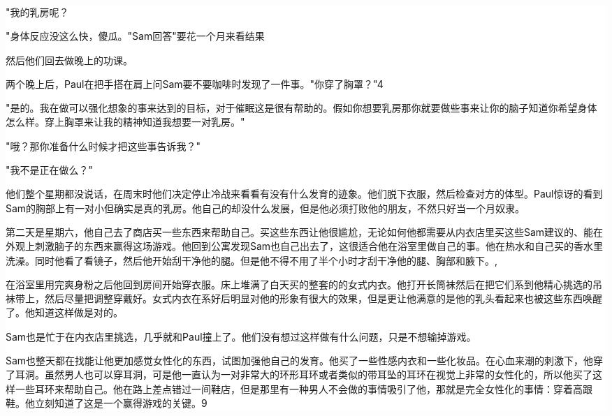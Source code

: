 



"我的乳房呢？





"身体反应没这么快，傻瓜。"Sam回答"要花一个月来看结果



然后他们回去做晚上的功课。





两个晚上后，Paul在把手搭在肩上问Sam要不要咖啡时发现了一件事。"你穿了胸罩？"4







"是的。我在做可以强化想象的事来达到的目标，对于催眠这是很有帮助的。假如你想要乳房那你就要做些事来让你的脑子知道你希望身体怎么样。穿上胸罩来让我的精神知道我想要一对乳房。"



"哦？那你准备什么时候才把这些事告诉我？"



"我不是正在做么？"







他们整个星期都没说话，在周末时他们决定停止冷战来看看有没有什么发育的迹象。他们脱下衣服，然后检查对方的体型。Paul惊讶的看到Sam的胸部上有一对小但确实是真的乳房。他自己的却没什么发展，但是他必须打败他的朋友，不然只好当一个月奴隶。









第二天是星期六，他自己去了商店买一些东西来帮助自己。买这些东西让他很尴尬，无论如何他都需要从内衣店里买这些Sam建议的、能在外观上刺激脑子的东西来赢得这场游戏。他回到公寓发现Sam也自己出去了，这很适合他在浴室里做自己的事。他在热水和自己买的香水里洗澡。同时他看了看镜子，然后他开始刮干净他的腿。但是他不得不用了半个小时才刮干净他的腿、胸部和腋下。,





在浴室里用完爽身粉之后他回到房间开始穿衣服。床上堆满了白天买的整套的的女式内衣。他打开长筒袜然后在把它们系到他精心挑选的吊袜带上，然后尽量把调整穿戴好。女式内衣在系好后明显对他的形象有很大的效果，但是更让他满意的是他的乳头看起来也被这些东西唤醒了。他知道这样做是对的。





Sam也是忙于在内衣店里挑选，几乎就和Paul撞上了。他们没有想过这样做有什么问题，只是不想输掉游戏。







Sam也整天都在找能让他更加感觉女性化的东西，试图加强他自己的发育。他买了一些性感内衣和一些化妆品。在心血来潮的刺激下，他穿了耳洞。虽然男人也可以穿耳洞，可是他一直认为一对非常大的环形耳环或者类似的带耳坠的耳环在视觉上非常的女性化的，所以他买了这样一些耳环来帮助自己。他在路上差点错过一间鞋店，但是那里有一种男人不会做的事情吸引了他，那就是完全女性化的事情：穿着高跟鞋。他立刻知道了这是一个赢得游戏的关键。9
